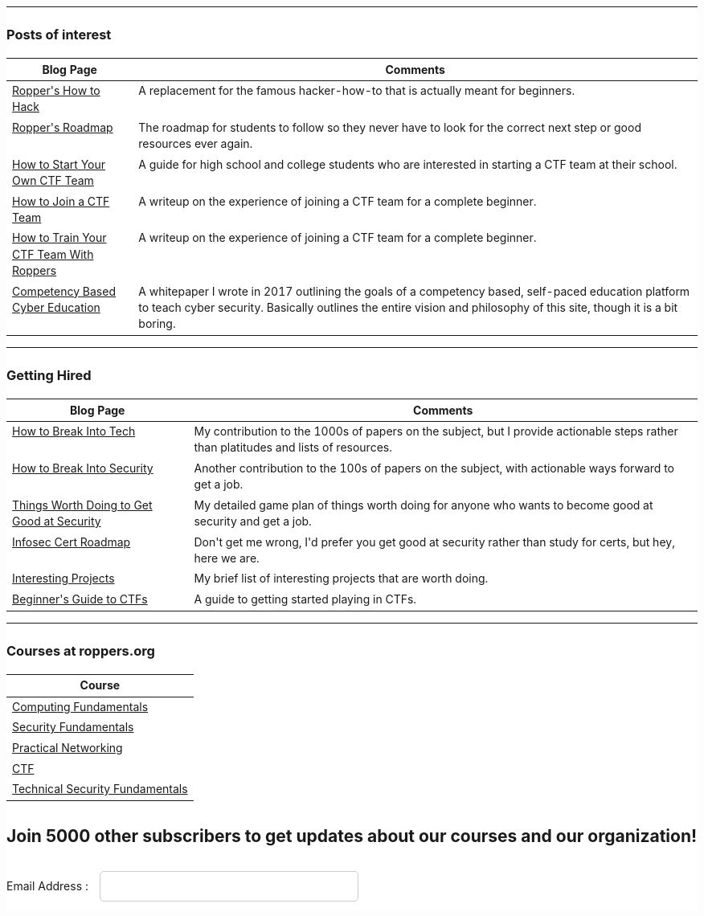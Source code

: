 <hr>

### Posts of interest

| Blog Page                                                         | Comments          |  
|------                                                             |------             | 
[Ropper's How to Hack](/blog/howtobeahacker)                        |A replacement for the famous hacker-how-to that is actually meant for beginners.|
|[Ropper's Roadmap](/roadmap)                                       |The roadmap for students to follow so they never have to look for the correct next step or good resources ever again.|
|[How to Start Your Own CTF Team](/blog/startCTFteam)               |A guide for high school and college students who are interested in starting a CTF team at their school.
|[How to Join a CTF Team](/blog/joinCTFTeam)                        |A writeup on the experience of joining a CTF team for a complete beginner.|
|[How to Train Your CTF Team With Roppers](/blog/trainCTFteam)      |A writeup on the experience of joining a CTF team for a complete beginner.|
|[Competency Based Cyber Education](/2017/05/11/whitepaper/)        |A whitepaper I wrote in 2017 outlining the goals of a competency based, self-paced education platform to teach cyber security. Basically outlines the entire vision and philosophy of this site, though it is a bit boring.|

<hr>

### Getting Hired 

| Blog Page                                                                 | Comments          |  
|------                                                                     |------             | 
|[How to Break Into Tech](/blog/breakIntoTech)                              |My contribution to the 1000s of papers on the subject, but I provide actionable steps rather than platitudes and lists of resources.|
|[How to Break Into Security](/blog/breakIntoSecurity)                      |Another contribution to the 100s of papers on the subject, with actionable ways forward to get a job.|
|[Things Worth Doing to Get Good at Security](/blog/thingsWorthDoing)       |My detailed game plan of things worth doing for anyone who wants to become good at security and get a job.
|[Infosec Cert Roadmap](/roadmap/infosecCert)                               |Don't get me wrong, I'd prefer you get good at security rather than study for certs, but hey, here we are.
|[Interesting Projects](/blog/interestingProjects)                          |My brief list of interesting projects that are worth doing.
|[Beginner's Guide to CTFs](blog/learnCTF)                                  |A guide to getting started playing in CTFs. 

<hr>

### Courses at roppers.org

| Course                                                                                            |                
|------                                                                                             | 
|[Computing Fundamentals](https://roppers.org/fundamentals)                                         |
|[Security Fundamentals](https://roppers.org/security)                                              |
|[Practical Networking](https://www.roppers.org/courses/networking)                                 |
|[CTF](https://www.roppers.org/courses/ctf)                                                         |
|[Technical Security Fundamentals](https://www.roppers.org/courses/technical-security-fundamentals) |


<div id="mc_embed_signup">
    <form action="https://gmail.us5.list-manage.com/subscribe/post?u=4d03cc5db483966f7e0fe17cc&amp;id=8d9620c4b7" method="post" id="mc-embedded-subscribe-form" name="mc-embedded-subscribe-form" class="validate" target="_blank" novalidate>
        <div id="mc_embed_signup_scroll">
	        <h2>Join 5000 other subscribers to get updates about our courses and our organization!</h2>
            <div class="mc-field-group">
                <label for="mce-EMAIL">Email Address : </label>
                <input type="email" value="" name="EMAIL" class="required email" id="mce-EMAIL" style="width: 300px; margin: 10px; padding: 10px; border: 1px solid #ccc; border-radius: 5px; font-size: 14px;">
            </div>
            <div id="mce-responses" class="clear"></div>
            <div class="response" id="mce-error-response" style="display:none"></div>
            <div class="response" id="mce-success-response" style="display:none"></div>
        </div>    